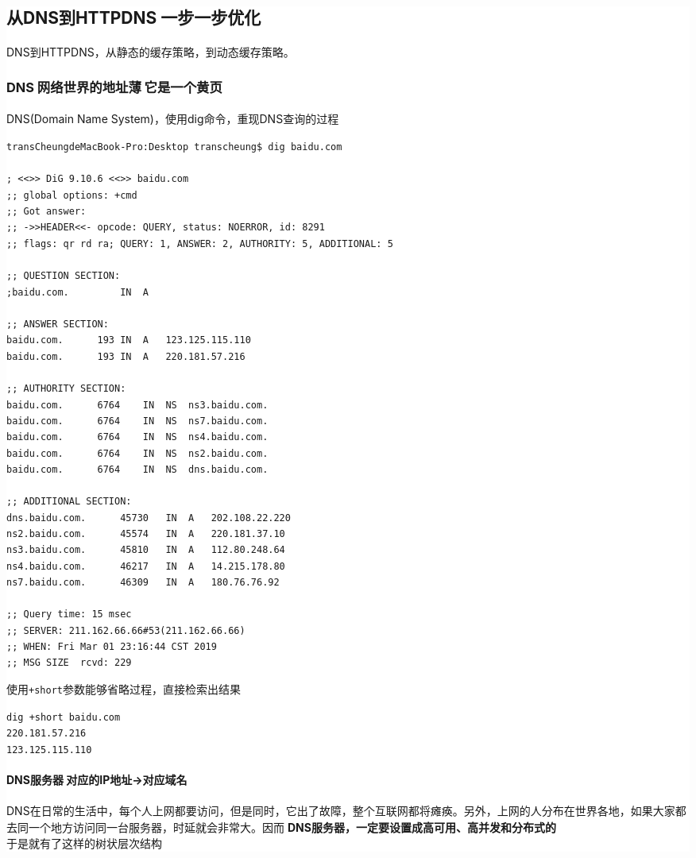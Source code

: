 ## 从DNS到HTTPDNS 一步一步优化
DNS到HTTPDNS，从静态的缓存策略，到动态缓存策略。<br>
### DNS 网络世界的地址薄 它是一个黄页
DNS(Domain Name System)，使用dig命令，重现DNS查询的过程
```
transCheungdeMacBook-Pro:Desktop transcheung$ dig baidu.com

; <<>> DiG 9.10.6 <<>> baidu.com
;; global options: +cmd
;; Got answer:
;; ->>HEADER<<- opcode: QUERY, status: NOERROR, id: 8291
;; flags: qr rd ra; QUERY: 1, ANSWER: 2, AUTHORITY: 5, ADDITIONAL: 5

;; QUESTION SECTION:
;baidu.com.			IN	A

;; ANSWER SECTION:
baidu.com.		193	IN	A	123.125.115.110
baidu.com.		193	IN	A	220.181.57.216

;; AUTHORITY SECTION:
baidu.com.		6764	IN	NS	ns3.baidu.com.
baidu.com.		6764	IN	NS	ns7.baidu.com.
baidu.com.		6764	IN	NS	ns4.baidu.com.
baidu.com.		6764	IN	NS	ns2.baidu.com.
baidu.com.		6764	IN	NS	dns.baidu.com.

;; ADDITIONAL SECTION:
dns.baidu.com.		45730	IN	A	202.108.22.220
ns2.baidu.com.		45574	IN	A	220.181.37.10
ns3.baidu.com.		45810	IN	A	112.80.248.64
ns4.baidu.com.		46217	IN	A	14.215.178.80
ns7.baidu.com.		46309	IN	A	180.76.76.92

;; Query time: 15 msec
;; SERVER: 211.162.66.66#53(211.162.66.66)
;; WHEN: Fri Mar 01 23:16:44 CST 2019
;; MSG SIZE  rcvd: 229
```

使用`+short`参数能够省略过程，直接检索出结果
```
dig +short baidu.com
220.181.57.216
123.125.115.110
```
#### DNS服务器 对应的IP地址->对应域名
DNS在日常的生活中，每个人上网都要访问，但是同时，它出了故障，整个互联网都将瘫痪。另外，上网的人分布在世界各地，如果大家都去同一个地方访问同一台服务器，时延就会非常大。因而 **DNS服务器，一定要设置成高可用、高并发和分布式的**<br>
于是就有了这样的树状层次结构<br>